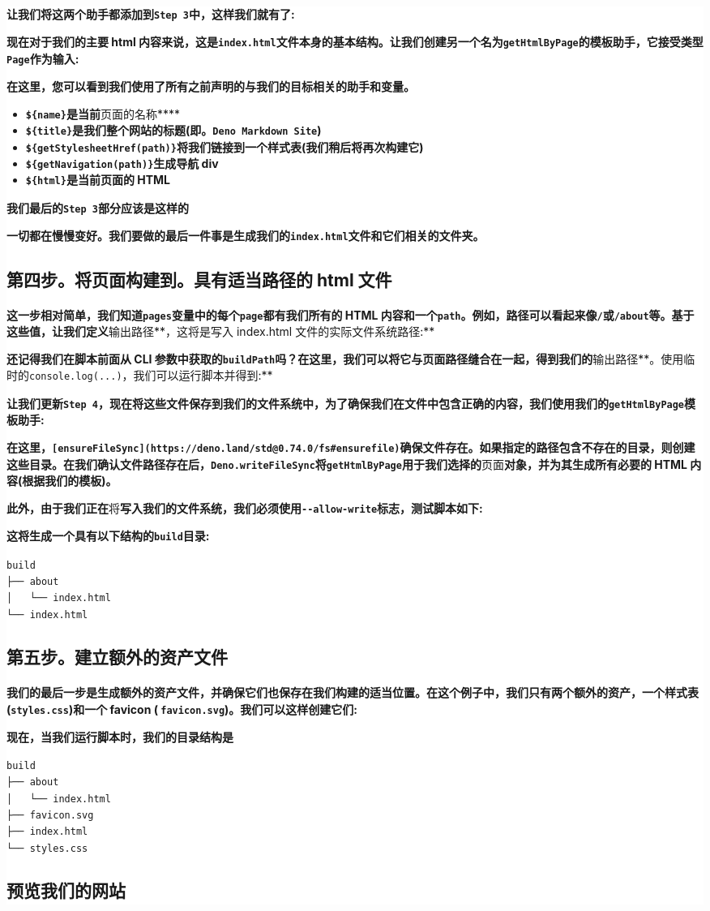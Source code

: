 **让我们将这两个助手都添加到`Step 3`中，这样我们就有了:**

**现在对于我们的主要 html 内容来说，这是`index.html`文件本身的基本结构。让我们创建另一个名为`getHtmlByPage`的模板助手，它接受类型`Page`作为输入:**

**在这里，您可以看到我们使用了所有之前声明的与我们的目标相关的助手和变量。**

*   **`${name}`是当前**页面的名称****
*   **`${title}`是我们整个网站的标题(即。`Deno Markdown Site`)**
*   **`${getStylesheetHref(path)}`将我们链接到一个样式表(我们稍后将再次构建它)**
*   **`${getNavigation(path)}`生成导航 div**
*   **`${html}`是当前页面的 HTML**

**我们最后的`Step 3`部分应该是这样的**

**一切都在慢慢变好。我们要做的最后一件事是生成我们的`index.html`文件和它们相关的文件夹。**

## **第四步。将页面构建到。具有适当路径的 html 文件**

**这一步相对简单，我们知道`pages`变量中的每个`page`都有我们所有的 HTML 内容和一个`path`。例如，路径可以看起来像`/`或`/about`等。基于这些值，让我们定义**输出路径**，这将是写入 index.html 文件的实际文件系统路径:**

**还记得我们在脚本前面从 CLI 参数中获取的`buildPath`吗？在这里，我们可以将它与页面路径缝合在一起，得到我们的**输出路径**。使用临时的`console.log(...)`，我们可以运行脚本并得到:**

**让我们更新`Step 4`，现在将这些文件保存到我们的文件系统中，为了确保我们在文件中包含正确的内容，我们使用我们的`getHtmlByPage`模板助手:**

**在这里，`[ensureFileSync](https://deno.land/std@0.74.0/fs#ensurefile)`确保文件存在。如果指定的路径包含不存在的目录，则创建这些目录。在我们确认文件路径存在后，`Deno.writeFileSync`将`getHtmlByPage`用于我们选择的**页面**对象，并为其生成所有必要的 HTML 内容(根据我们的模板)。**

**此外，由于我们正在**将**写入我们的文件系统，我们必须使用`--allow-write`标志，测试脚本如下:**

**这将生成一个具有以下结构的`build`目录:**

```
build
├── about
│   └── index.html
└── index.html
```

## **第五步。建立额外的资产文件**

**我们的最后一步是生成额外的资产文件，并确保它们也保存在我们构建的适当位置。在这个例子中，我们只有两个额外的资产，一个样式表(`styles.css`)和一个 favicon ( `favicon.svg`)。我们可以这样创建它们:**

**现在，当我们运行脚本时，我们的目录结构是**

```
build
├── about
│   └── index.html
├── favicon.svg
├── index.html
└── styles.css
```

## **预览我们的网站**
